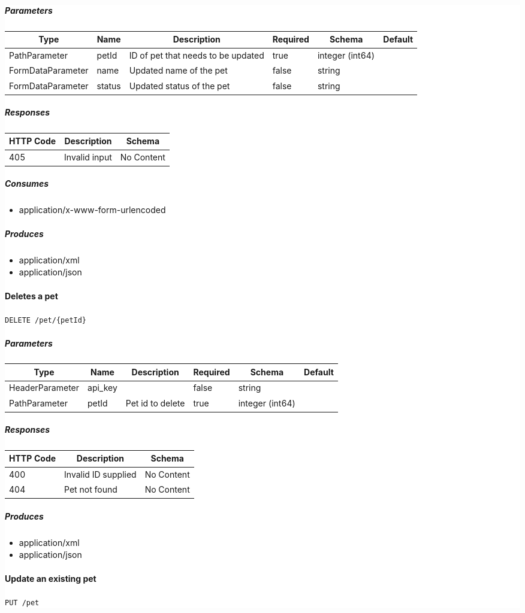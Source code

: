 ##### Parameters
|Type|Name|Description|Required|Schema|Default|
|----|----|----|----|----|----|
|PathParameter|petId|ID of pet that needs to be updated|true|integer (int64)||
|FormDataParameter|name|Updated name of the pet|false|string||
|FormDataParameter|status|Updated status of the pet|false|string||


##### Responses
|HTTP Code|Description|Schema|
|----|----|----|
|405|Invalid input|No Content|


##### Consumes

* application/x-www-form-urlencoded

##### Produces

* application/xml
* application/json

#### Deletes a pet
```
DELETE /pet/{petId}
```

##### Parameters
|Type|Name|Description|Required|Schema|Default|
|----|----|----|----|----|----|
|HeaderParameter|api_key||false|string||
|PathParameter|petId|Pet id to delete|true|integer (int64)||


##### Responses
|HTTP Code|Description|Schema|
|----|----|----|
|400|Invalid ID supplied|No Content|
|404|Pet not found|No Content|


##### Produces

* application/xml
* application/json

#### Update an existing pet
```
PUT /pet
```
